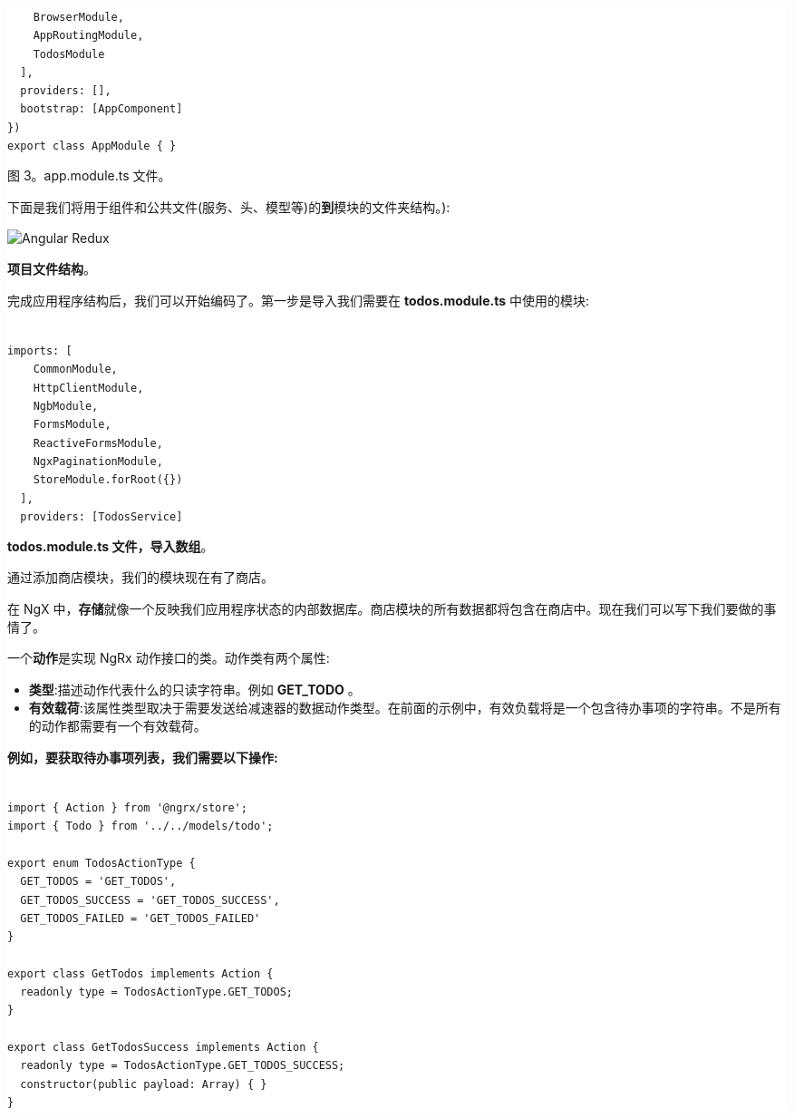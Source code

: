 ```
    BrowserModule,
    AppRoutingModule,
    TodosModule
  ],
  providers: [],
  bootstrap: [AppComponent]
})
export class AppModule { }

```

图 3。app.module.ts 文件。

下面是我们将用于组件和公共文件(服务、头、模型等)的**到**模块的文件夹结构。):

![Angular Redux](../Images/57f1333f09c144ee8b7debad17bd025a.png)

**项目文件结构**。

完成应用程序结构后，我们可以开始编码了。第一步是导入我们需要在 **todos.module.ts** 中使用的模块:

```

imports: [
    CommonModule,
    HttpClientModule,
    NgbModule,
    FormsModule,
    ReactiveFormsModule,
    NgxPaginationModule,
    StoreModule.forRoot({})
  ],
  providers: [TodosService]

```

**todos.module.ts 文件，导入数组**。

通过添加商店模块，我们的模块现在有了商店。

在 NgX 中，**存储**就像一个反映我们应用程序状态的内部数据库。商店模块的所有数据都将包含在商店中。现在我们可以写下我们要做的事情了。

一个**动作**是实现 NgRx 动作接口的类。动作类有两个属性:

*   **类型**:描述动作代表什么的只读字符串。例如 **GET_TODO** 。
*   **有效载荷**:该属性类型取决于需要发送给减速器的数据动作类型。在前面的示例中，有效负载将是一个包含待办事项的字符串。不是所有的动作都需要有一个有效载荷。

**例如，要获取待办事项列表，我们需要以下操作:**

```

import { Action } from '@ngrx/store';
import { Todo } from '../../models/todo';

export enum TodosActionType {
  GET_TODOS = 'GET_TODOS',
  GET_TODOS_SUCCESS = 'GET_TODOS_SUCCESS',
  GET_TODOS_FAILED = 'GET_TODOS_FAILED'
}

export class GetTodos implements Action {
  readonly type = TodosActionType.GET_TODOS;
}

export class GetTodosSuccess implements Action {
  readonly type = TodosActionType.GET_TODOS_SUCCESS;
  constructor(public payload: Array) { }
}

```